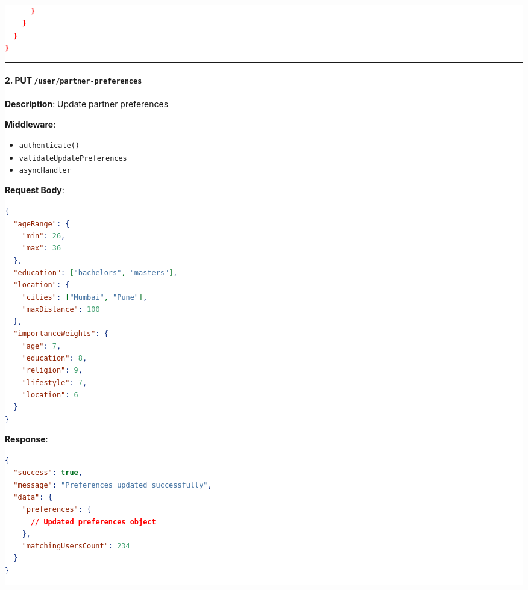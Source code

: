 ```json
      }
    }
  }
}
```

---

#### 2. PUT `/user/partner-preferences`
**Description**: Update partner preferences

**Middleware**:
- `authenticate()`
- `validateUpdatePreferences`
- `asyncHandler`

**Request Body**:
```json
{
  "ageRange": {
    "min": 26,
    "max": 36
  },
  "education": ["bachelors", "masters"],
  "location": {
    "cities": ["Mumbai", "Pune"],
    "maxDistance": 100
  },
  "importanceWeights": {
    "age": 7,
    "education": 8,
    "religion": 9,
    "lifestyle": 7,
    "location": 6
  }
}
```

**Response**:
```json
{
  "success": true,
  "message": "Preferences updated successfully",
  "data": {
    "preferences": {
      // Updated preferences object
    },
    "matchingUsersCount": 234
  }
}
```

---
